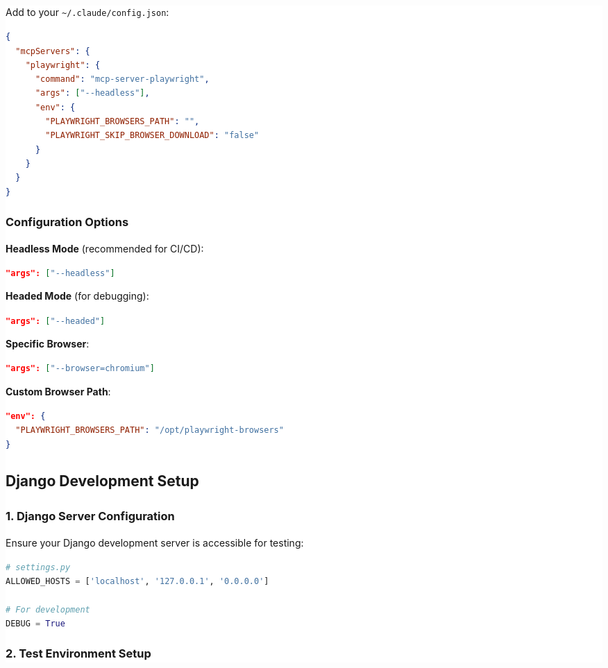 Add to your `~/.claude/config.json`:

```json
{
  "mcpServers": {
    "playwright": {
      "command": "mcp-server-playwright",
      "args": ["--headless"],
      "env": {
        "PLAYWRIGHT_BROWSERS_PATH": "",
        "PLAYWRIGHT_SKIP_BROWSER_DOWNLOAD": "false"
      }
    }
  }
}
```

### Configuration Options

**Headless Mode** (recommended for CI/CD):
```json
"args": ["--headless"]
```

**Headed Mode** (for debugging):
```json
"args": ["--headed"]
```

**Specific Browser**:
```json
"args": ["--browser=chromium"]
```

**Custom Browser Path**:
```json
"env": {
  "PLAYWRIGHT_BROWSERS_PATH": "/opt/playwright-browsers"
}
```

## Django Development Setup

### 1. Django Server Configuration

Ensure your Django development server is accessible for testing:

```python
# settings.py
ALLOWED_HOSTS = ['localhost', '127.0.0.1', '0.0.0.0']

# For development
DEBUG = True
```

### 2. Test Environment Setup
